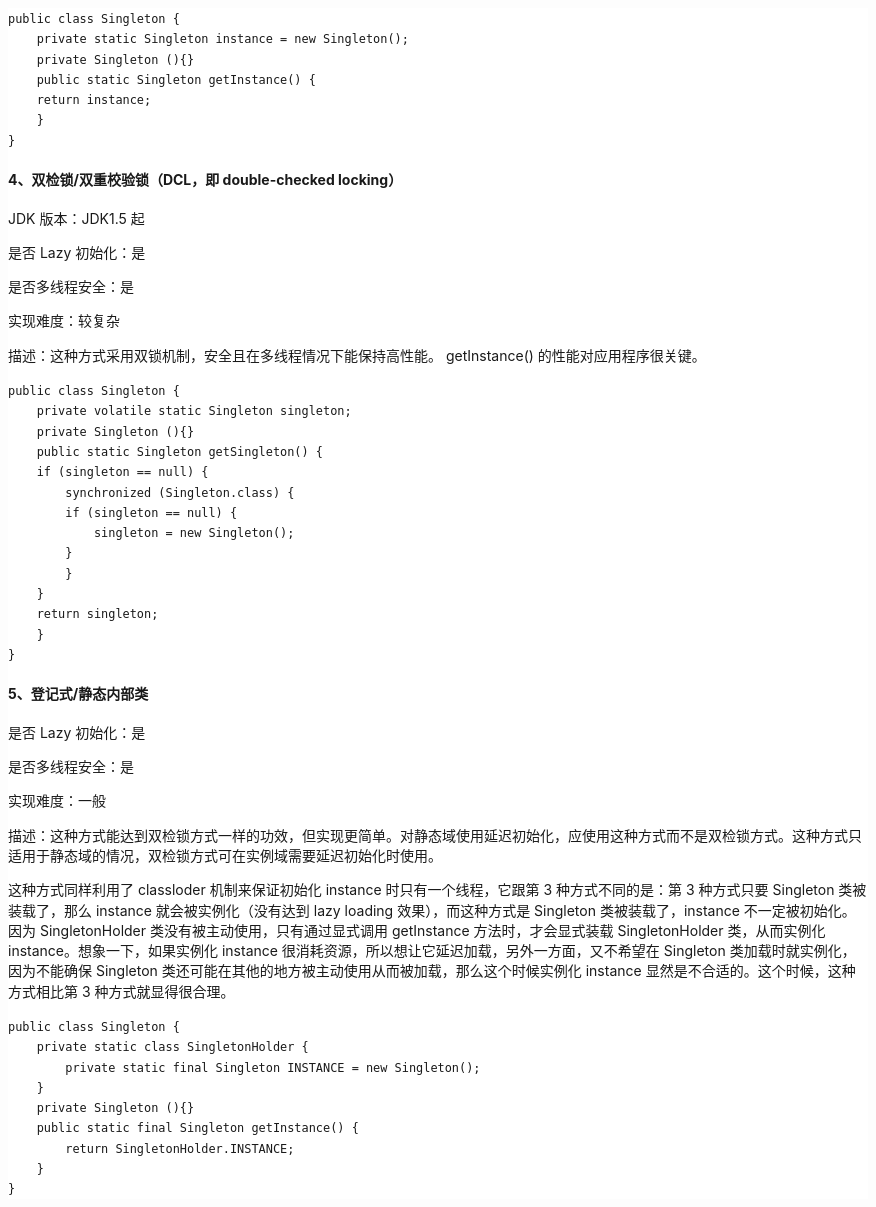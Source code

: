 	public class Singleton {  
	    private static Singleton instance = new Singleton();  
	    private Singleton (){}  
	    public static Singleton getInstance() {  
	    return instance;  
	    }  
	}

#### 4、双检锁/双重校验锁（DCL，即 double-checked locking）   ####

JDK 版本：JDK1.5 起

是否 Lazy 初始化：是

是否多线程安全：是

实现难度：较复杂

描述：这种方式采用双锁机制，安全且在多线程情况下能保持高性能。
getInstance() 的性能对应用程序很关键。

	public class Singleton {  
	    private volatile static Singleton singleton;  
	    private Singleton (){}  
	    public static Singleton getSingleton() {  
	    if (singleton == null) {  
	        synchronized (Singleton.class) {  
	        if (singleton == null) {  
	            singleton = new Singleton();  
	        }  
	        }  
	    }  
	    return singleton;  
	    }  
	} 

#### 5、登记式/静态内部类  ####

是否 Lazy 初始化：是

是否多线程安全：是

实现难度：一般

描述：这种方式能达到双检锁方式一样的功效，但实现更简单。对静态域使用延迟初始化，应使用这种方式而不是双检锁方式。这种方式只适用于静态域的情况，双检锁方式可在实例域需要延迟初始化时使用。

这种方式同样利用了 classloder 机制来保证初始化 instance 时只有一个线程，它跟第 3 种方式不同的是：第 3 种方式只要 Singleton 类被装载了，那么 instance 就会被实例化（没有达到 lazy loading 效果），而这种方式是 Singleton 类被装载了，instance 不一定被初始化。因为 SingletonHolder 类没有被主动使用，只有通过显式调用 getInstance 方法时，才会显式装载 SingletonHolder 类，从而实例化 instance。想象一下，如果实例化 instance 很消耗资源，所以想让它延迟加载，另外一方面，又不希望在 Singleton 类加载时就实例化，因为不能确保 Singleton 类还可能在其他的地方被主动使用从而被加载，那么这个时候实例化 instance 显然是不合适的。这个时候，这种方式相比第 3 种方式就显得很合理。

	public class Singleton {  
	    private static class SingletonHolder {  
		    private static final Singleton INSTANCE = new Singleton();  
	    }  
	    private Singleton (){}  
	    public static final Singleton getInstance() {  
	    	return SingletonHolder.INSTANCE;  
	    }  
	}
